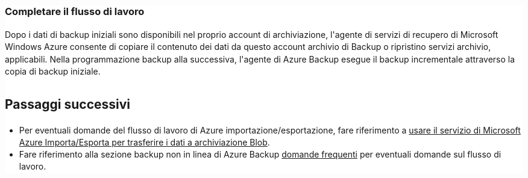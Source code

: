 ### <a name="complete-the-workflow"></a>Completare il flusso di lavoro
Dopo i dati di backup iniziali sono disponibili nel proprio account di archiviazione, l'agente di servizi di recupero di Microsoft Windows Azure consente di copiare il contenuto dei dati da questo account archivio di Backup o ripristino servizi archivio, applicabili. Nella programmazione backup alla successiva, l'agente di Azure Backup esegue il backup incrementale attraverso la copia di backup iniziale.

## <a name="next-steps"></a>Passaggi successivi
- Per eventuali domande del flusso di lavoro di Azure importazione/esportazione, fare riferimento a [usare il servizio di Microsoft Azure Importa/Esporta per trasferire i dati a archiviazione Blob](../storage/storage-import-export-service.md).
- Fare riferimento alla sezione backup non in linea di Azure Backup [domande frequenti](backup-azure-backup-faq.md) per eventuali domande sul flusso di lavoro.
